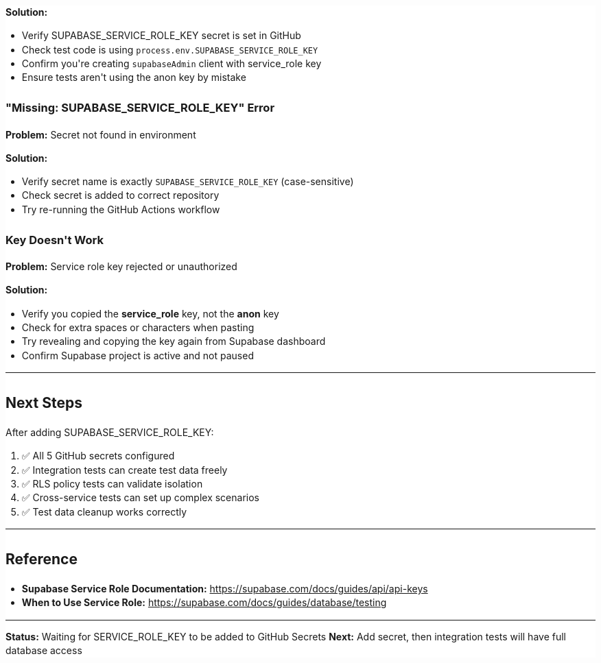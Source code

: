 **Solution:**
- Verify SUPABASE_SERVICE_ROLE_KEY secret is set in GitHub
- Check test code is using `process.env.SUPABASE_SERVICE_ROLE_KEY`
- Confirm you're creating `supabaseAdmin` client with service_role key
- Ensure tests aren't using the anon key by mistake

### "Missing: SUPABASE_SERVICE_ROLE_KEY" Error

**Problem:** Secret not found in environment

**Solution:**
- Verify secret name is exactly `SUPABASE_SERVICE_ROLE_KEY` (case-sensitive)
- Check secret is added to correct repository
- Try re-running the GitHub Actions workflow

### Key Doesn't Work

**Problem:** Service role key rejected or unauthorized

**Solution:**
- Verify you copied the **service_role** key, not the **anon** key
- Check for extra spaces or characters when pasting
- Try revealing and copying the key again from Supabase dashboard
- Confirm Supabase project is active and not paused

---

## Next Steps

After adding SUPABASE_SERVICE_ROLE_KEY:

1. ✅ All 5 GitHub secrets configured
2. ✅ Integration tests can create test data freely
3. ✅ RLS policy tests can validate isolation
4. ✅ Cross-service tests can set up complex scenarios
5. ✅ Test data cleanup works correctly

---

## Reference

- **Supabase Service Role Documentation:** https://supabase.com/docs/guides/api/api-keys
- **When to Use Service Role:** https://supabase.com/docs/guides/database/testing

---

**Status:** Waiting for SERVICE_ROLE_KEY to be added to GitHub Secrets
**Next:** Add secret, then integration tests will have full database access
